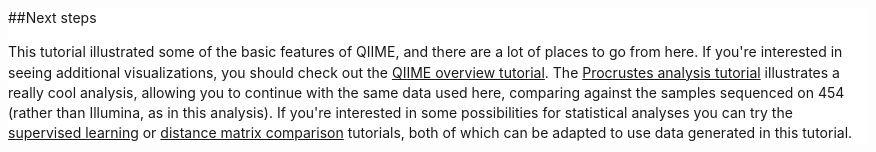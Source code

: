 ##Next steps

This tutorial illustrated some of the basic features of QIIME, and there are a lot of places to go from here.
 If you're interested in seeing additional visualizations, you should check out the 
 [QIIME overview tutorial](http://www.qiime.org/tutorials/tutorial.html). 
 The [Procrustes analysis tutorial](http://www.qiime.org/tutorials/procrustes_analysis.html)
 illustrates a really cool analysis, allowing you to continue with the same 
 data used here, comparing against the samples sequenced on 454 (rather than Illumina, as in this analysis). 
 If you're interested in some possibilities for statistical analyses you can try the [supervised learning](http://www.qiime.org/tutorials/running_supervised_learning.html) or 
 [distance matrix comparison](http://qiime.org/tutorials/distance_matrix_comparison.html) tutorials, both of which can be adapted to use data generated in this tutorial.


